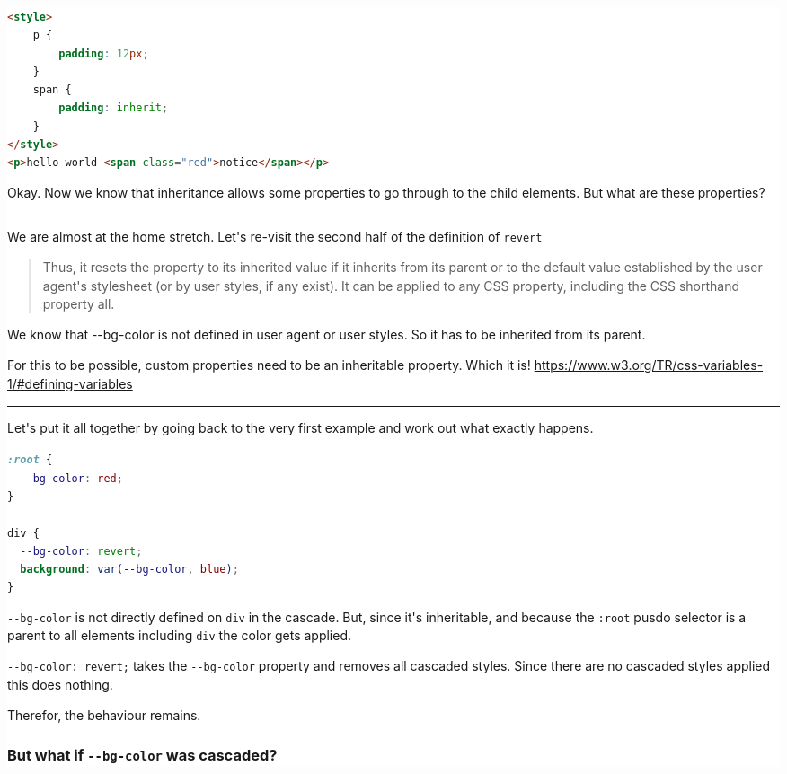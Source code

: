 ```html
<style>
    p {
        padding: 12px;
    }
    span {
        padding: inherit;
    }
</style>
<p>hello world <span class="red">notice</span></p>
```

Okay. Now we know that inheritance allows some properties to go through to the child elements. But what are these properties?

---

We are almost at the home stretch.
Let's re-visit the second half of the definition of `revert`

> Thus, it resets the property to its inherited value if it inherits from its parent or to the default value established by the user agent's stylesheet (or by user styles, if any exist). It can be applied to any CSS property, including the CSS shorthand property all.

We know that --bg-color is not defined in user agent or user styles. So it has to be inherited from its parent.

For this to be possible, custom properties need to be an inheritable property. Which it is! https://www.w3.org/TR/css-variables-1/#defining-variables

---

Let's put it all together by going back to the very first example and work out what exactly happens.

```css
:root {
  --bg-color: red;
}

div {
  --bg-color: revert;
  background: var(--bg-color, blue);
}
```

`--bg-color` is not directly defined on `div` in the cascade.
But, since it's inheritable, and because the `:root` pusdo selector is a parent to all elements including `div` the color gets applied.

`--bg-color: revert;` takes the `--bg-color` property and removes all cascaded styles. Since there are no cascaded styles applied this does nothing.

Therefor, the behaviour remains.

### But what if `--bg-color` was cascaded?
